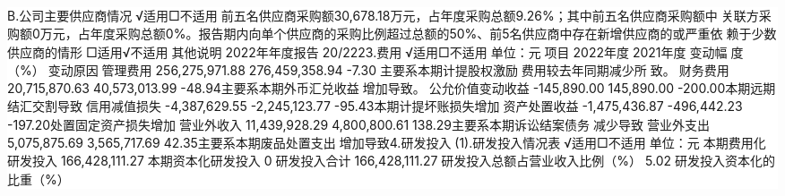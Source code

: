 B.公司主要供应商情况
√适用□不适用
前五名供应商采购额30,678.18万元，占年度采购总额9.26%；其中前五名供应商采购额中
关联方采购额0万元，占年度采购总额0%。报告期内向单个供应商的采购比例超过总额的50%、前5名供应商中存在新增供应商的或严重依
赖于少数供应商的情形
□适用√不适用
其他说明
2022年年度报告
20/2223.费用
√适用□不适用
单位：元
项目
2022年度
2021年度
变动幅
度
（%）
变动原因
管理费用
256,275,971.88
276,459,358.94
-7.30
主要系本期计提股权激励
费用较去年同期减少所
致。
财务费用
20,715,870.63
40,573,013.99
-48.94主要系本期外币汇兑收益
增加导致。
公允价值变动收益
-145,890.00
145,890.00
-200.00本期远期结汇交割导致
信用减值损失
-4,387,629.55
-2,245,123.77
-95.43本期计提坏账损失增加
资产处置收益
-1,475,436.87
-496,442.23
-197.20处置固定资产损失增加
营业外收入
11,439,928.29
4,800,800.61
138.29主要系本期诉讼结案债务
减少导致
营业外支出
5,075,875.69
3,565,717.69
42.35主要系本期废品处置支出
增加导致4.研发投入
(1).研发投入情况表
√适用□不适用
单位：元
本期费用化研发投入
166,428,111.27
本期资本化研发投入
0
研发投入合计
166,428,111.27
研发投入总额占营业收入比例（%）
5.02
研发投入资本化的比重（%）